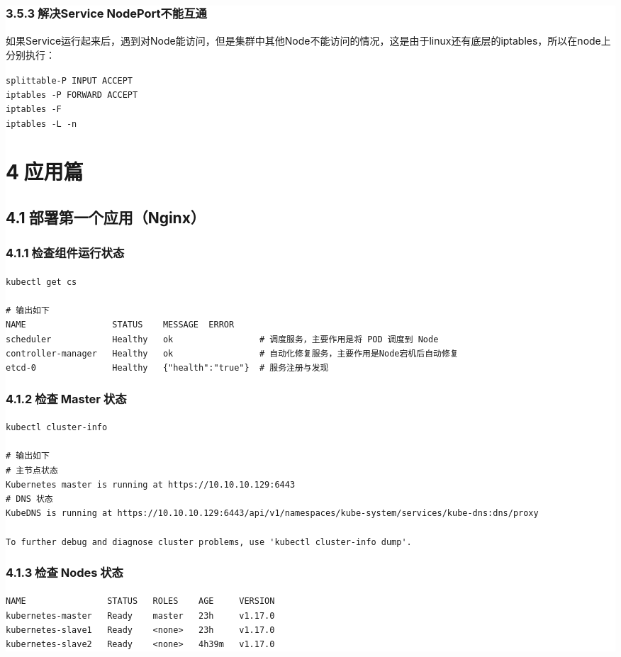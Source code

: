 

### 3.5.3 解决Service NodePort不能互通

如果Service运行起来后，遇到对Node能访问，但是集群中其他Node不能访问的情况，这是由于linux还有底层的iptables，所以在node上分别执行：

```properties
splittable-P INPUT ACCEPT
iptables -P FORWARD ACCEPT
iptables -F
iptables -L -n
```








# 4 应用篇

## 4.1 部署第一个应用（Nginx）

### 4.1.1 检查组件运行状态

```properties
kubectl get cs

# 输出如下
NAME                 STATUS    MESSAGE  ERROR
scheduler            Healthy   ok                 # 调度服务，主要作用是将 POD 调度到 Node
controller-manager   Healthy   ok                 # 自动化修复服务，主要作用是Node宕机后自动修复
etcd-0               Healthy   {"health":"true"}  # 服务注册与发现
```

### 4.1.2 检查 Master 状态

```properties
kubectl cluster-info

# 输出如下
# 主节点状态
Kubernetes master is running at https://10.10.10.129:6443
# DNS 状态
KubeDNS is running at https://10.10.10.129:6443/api/v1/namespaces/kube-system/services/kube-dns:dns/proxy

To further debug and diagnose cluster problems, use 'kubectl cluster-info dump'.
```



### 4.1.3 检查 Nodes 状态

```properties
NAME                STATUS   ROLES    AGE     VERSION
kubernetes-master   Ready    master   23h     v1.17.0
kubernetes-slave1   Ready    <none>   23h     v1.17.0
kubernetes-slave2   Ready    <none>   4h39m   v1.17.0
```

